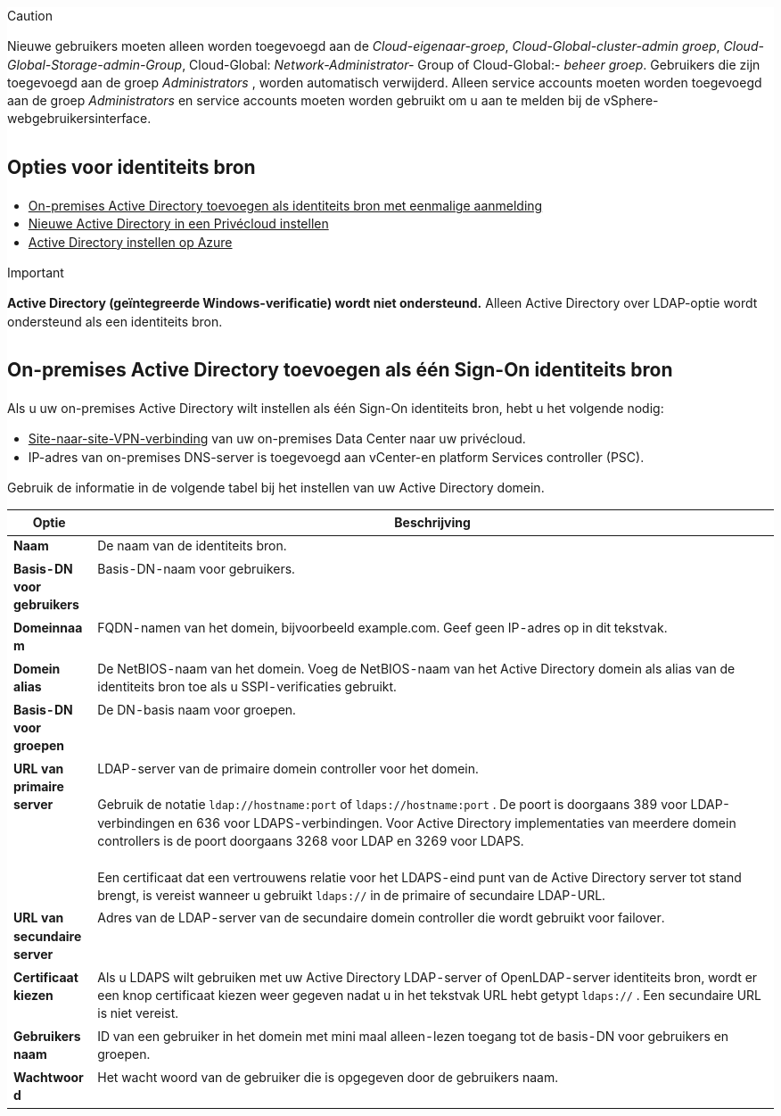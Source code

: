 > [!CAUTION]
> Nieuwe gebruikers moeten alleen worden toegevoegd aan de *Cloud-eigenaar-groep*, *Cloud-Global-cluster-admin groep*, *Cloud-Global-Storage-admin-Group*, Cloud-Global: *Network-Administrator-* Group of Cloud-Global:- *beheer groep*.  Gebruikers die zijn toegevoegd aan de groep *Administrators* , worden automatisch verwijderd.  Alleen service accounts moeten worden toegevoegd aan de groep *Administrators* en service accounts moeten worden gebruikt om u aan te melden bij de vSphere-webgebruikersinterface.   


## <a name="identity-source-options"></a>Opties voor identiteits bron

* [On-premises Active Directory toevoegen als identiteits bron met eenmalige aanmelding](#add-on-premises-active-directory-as-a-single-sign-on-identity-source)
* [Nieuwe Active Directory in een Privécloud instellen](#set-up-new-active-directory-on-a-private-cloud)
* [Active Directory instellen op Azure](#set-up-active-directory-on-azure)

> [!IMPORTANT]
> **Active Directory (geïntegreerde Windows-verificatie) wordt niet ondersteund.** Alleen Active Directory over LDAP-optie wordt ondersteund als een identiteits bron.

## <a name="add-on-premises-active-directory-as-a-single-sign-on-identity-source"></a>On-premises Active Directory toevoegen als één Sign-On identiteits bron

Als u uw on-premises Active Directory wilt instellen als één Sign-On identiteits bron, hebt u het volgende nodig:

* [Site-naar-site-VPN-verbinding](vpn-gateway.md#set-up-a-site-to-site-vpn-gateway) van uw on-premises Data Center naar uw privécloud.
* IP-adres van on-premises DNS-server is toegevoegd aan vCenter-en platform Services controller (PSC).

Gebruik de informatie in de volgende tabel bij het instellen van uw Active Directory domein.

| **Optie** | **Beschrijving** |
|------------|-----------------|
| **Naam** | De naam van de identiteits bron. |
| **Basis-DN voor gebruikers** | Basis-DN-naam voor gebruikers. |
| **Domeinnaam** | FQDN-namen van het domein, bijvoorbeeld example.com. Geef geen IP-adres op in dit tekstvak. |
| **Domein alias** | De NetBIOS-naam van het domein. Voeg de NetBIOS-naam van het Active Directory domein als alias van de identiteits bron toe als u SSPI-verificaties gebruikt. |
| **Basis-DN voor groepen** | De DN-basis naam voor groepen. |
| **URL van primaire server** | LDAP-server van de primaire domein controller voor het domein.<br><br>Gebruik de notatie `ldap://hostname:port` of `ldaps://hostname:port` . De poort is doorgaans 389 voor LDAP-verbindingen en 636 voor LDAPS-verbindingen. Voor Active Directory implementaties van meerdere domein controllers is de poort doorgaans 3268 voor LDAP en 3269 voor LDAPS.<br><br>Een certificaat dat een vertrouwens relatie voor het LDAPS-eind punt van de Active Directory server tot stand brengt, is vereist wanneer u gebruikt `ldaps://` in de primaire of secundaire LDAP-URL. |
| **URL van secundaire server** | Adres van de LDAP-server van de secundaire domein controller die wordt gebruikt voor failover. |
| **Certificaat kiezen** | Als u LDAPS wilt gebruiken met uw Active Directory LDAP-server of OpenLDAP-server identiteits bron, wordt er een knop certificaat kiezen weer gegeven nadat u in het tekstvak URL hebt getypt `ldaps://` . Een secundaire URL is niet vereist. |
| **Gebruikersnaam** | ID van een gebruiker in het domein met mini maal alleen-lezen toegang tot de basis-DN voor gebruikers en groepen. |
| **Wachtwoord** | Het wacht woord van de gebruiker die is opgegeven door de gebruikers naam. |

